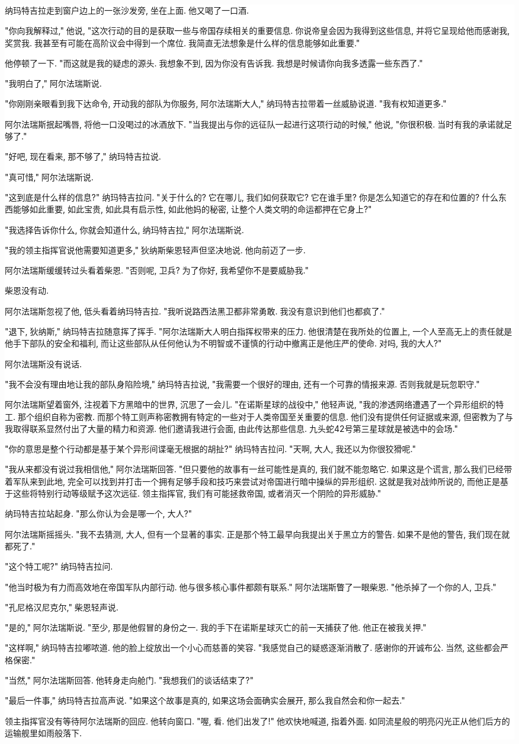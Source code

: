 纳玛特吉拉走到窗户边上的一张沙发旁, 坐在上面. 他又喝了一口酒.

"你向我解释过," 他说, "这次行动的目的是获取一些与帝国存续相关的重要信息. 你说帝皇会因为我得到这些信息, 并将它呈现给他而感谢我, 奖赏我. 我甚至有可能在高阶议会中得到一个席位. 我简直无法想象是什么样的信息能够如此重要."

他停顿了一下. "而这就是我的疑虑的源头. 我想象不到, 因为你没有告诉我. 我想是时候请你向我多透露一些东西了."

"我明白了," 阿尔法瑞斯说.

"你刚刚亲眼看到我下达命令, 开动我的部队为你服务, 阿尔法瑞斯大人," 纳玛特吉拉带着一丝威胁说道. "我有权知道更多."

阿尔法瑞斯抿起嘴唇, 将他一口没喝过的冰酒放下. "当我提出与你的远征队一起进行这项行动的时候," 他说, "你很积极. 当时有我的承诺就足够了."

"好吧, 现在看来, 那不够了," 纳玛特吉拉说.

"真可惜," 阿尔法瑞斯说.

"这到底是什么样的信息?" 纳玛特吉拉问. "关于什么的? 它在哪儿, 我们如何获取它? 它在谁手里? 你是怎么知道它的存在和位置的? 什么东西能够如此重要, 如此宝贵, 如此具有启示性, 如此他妈的秘密, 让整个人类文明的命运都押在它身上?"

"我选择告诉你什么, 你就会知道什么, 纳玛特吉拉," 阿尔法瑞斯说.

"我的领主指挥官说他需要知道更多," 狄纳斯柴恩轻声但坚决地说. 他向前迈了一步.

阿尔法瑞斯缓缓转过头看着柴恩. "否则呢, 卫兵? 为了你好, 我希望你不是要威胁我."

柴恩没有动.

阿尔法瑞斯忽视了他, 低头看着纳玛特吉拉. "我听说路西法黑卫都非常勇敢. 我没有意识到他们也都疯了."

"退下, 狄纳斯," 纳玛特吉拉随意挥了挥手. "阿尔法瑞斯大人明白指挥权带来的压力. 他很清楚在我所处的位置上, 一个人至高无上的责任就是他手下部队的安全和福利, 而让这些部队从任何他认为不明智或不谨慎的行动中撤离正是他庄严的使命. 对吗, 我的大人?"

阿尔法瑞斯没有说话.

"我不会没有理由地让我的部队身陷险境," 纳玛特吉拉说, "我需要一个很好的理由, 还有一个可靠的情报来源. 否则我就是玩忽职守."

阿尔法瑞斯望着窗外, 注视着下方黑暗中的世界, 沉思了一会儿. "在诺斯星球的战役中," 他轻声说, "我的渗透网络遭遇了一个异形组织的特工. 那个组织自称为密教. 而那个特工则声称密教拥有特定的一些对于人类帝国至关重要的信息. 他们没有提供任何证据或来源, 但密教为了与我取得联系显然付出了大量的精力和资源. 他们邀请我进行会面, 由此传达那些信息. 九头蛇42号第三星球就是被选中的会场."

"你的意思是整个行动都是基于某个异形间谍毫无根据的胡扯?" 纳玛特吉拉问. "天啊, 大人, 我还以为你很狡猾呢."

"我从来都没有说过我相信他," 阿尔法瑞斯回答. "但只要他的故事有一丝可能性是真的, 我们就不能忽略它. 如果这是个谎言, 那么我们已经带着军队来到此地, 完全可以找到并打击一个拥有足够手段和技巧来尝试对帝国进行暗中操纵的异形组织. 这就是我对战帅所说的, 而他正是基于这些将特别行动等级赋予这次远征. 领主指挥官, 我们有可能拯救帝国, 或者消灭一个阴险的异形威胁."

纳玛特吉拉站起身. "那么你认为会是哪一个, 大人?"

阿尔法瑞斯摇摇头. "我不去猜测, 大人, 但有一个显著的事实. 正是那个特工最早向我提出关于黑立方的警告. 如果不是他的警告, 我们现在就都死了."

"这个特工呢?" 纳玛特吉拉问.

"他当时极为有力而高效地在帝国军队内部行动. 他与很多核心事件都颇有联系." 阿尔法瑞斯瞥了一眼柴恩. "他杀掉了一个你的人, 卫兵."

"孔尼格汉尼克尔," 柴恩轻声说.

"是的," 阿尔法瑞斯说. "至少, 那是他假冒的身份之一. 我的手下在诺斯星球灭亡的前一天捕获了他. 他正在被我关押."

"这样啊," 纳玛特吉拉嘟哝道. 他的脸上绽放出一个小心而慈善的笑容. "我感觉自己的疑惑逐渐消散了. 感谢你的开诚布公. 当然, 这些都会严格保密."

"当然," 阿尔法瑞斯回答. 他转身走向舱门. "我想我们的谈话结束了?"

"最后一件事," 纳玛特吉拉高声说. "如果这个故事是真的, 如果这场会面确实会展开, 那么我自然会和你一起去."

领主指挥官没有等待阿尔法瑞斯的回应. 他转向窗口. "喔, 看. 他们出发了!" 他欢快地喊道, 指着外面. 如同流星般的明亮闪光正从他们后方的运输舰里如雨般落下.
